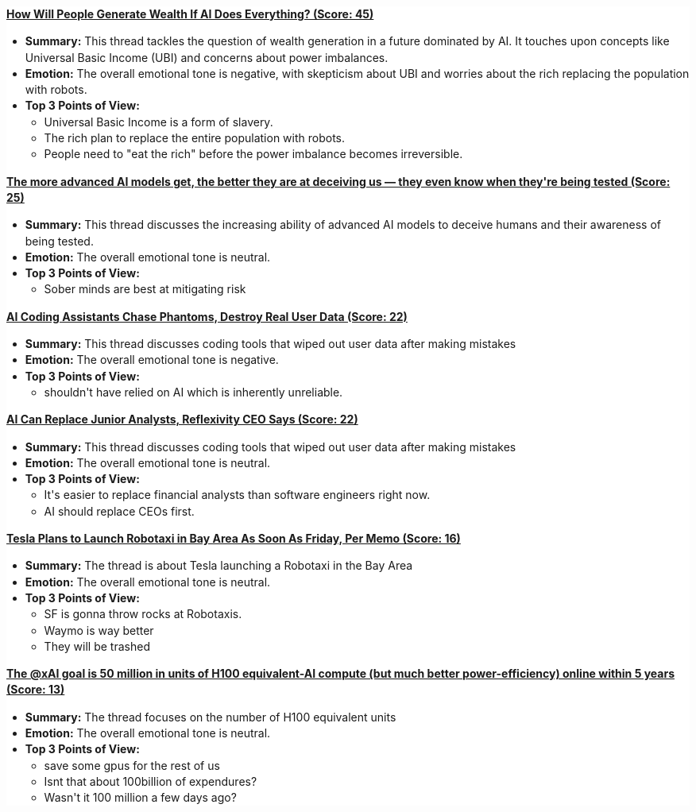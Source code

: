 **[How Will People Generate Wealth If AI Does Everything? (Score: 45)](https://www.youtube.com/watch?v=DFnoQkYUqgU)**
*   **Summary:** This thread tackles the question of wealth generation in a future dominated by AI. It touches upon concepts like Universal Basic Income (UBI) and concerns about power imbalances.
*   **Emotion:** The overall emotional tone is negative, with skepticism about UBI and worries about the rich replacing the population with robots.
*   **Top 3 Points of View:**
    *   Universal Basic Income is a form of slavery.
    *   The rich plan to replace the entire population with robots.
    *   People need to "eat the rich" before the power imbalance becomes irreversible.

**[The more advanced AI models get, the better they are at deceiving us — they even know when they're being tested (Score: 25)](https://www.livescience.com/technology/artificial-intelligence/the-more-advanced-ai-models-get-the-better-they-are-at-deceiving-us-they-even-know-when-theyre-being-tested)**
*   **Summary:** This thread discusses the increasing ability of advanced AI models to deceive humans and their awareness of being tested.
*   **Emotion:** The overall emotional tone is neutral.
*   **Top 3 Points of View:**
    *   Sober minds are best at mitigating risk

**[AI Coding Assistants Chase Phantoms, Destroy Real User Data (Score: 22)](https://arstechnica.com/information-technology/2025/07/ai-coding-assistants-chase-phantoms-destroy-real-user-data/)**
*   **Summary:** This thread discusses coding tools that wiped out user data after making mistakes
*   **Emotion:** The overall emotional tone is negative.
*   **Top 3 Points of View:**
    *   shouldn't have relied on AI which is inherently unreliable.

**[AI Can Replace Junior Analysts, Reflexivity CEO Says (Score: 22)](https://www.bloomberg.com/news/videos/2025-07-25/ai-can-replace-junior-analysts-reflexivity-ceo-video)**
*   **Summary:** This thread discusses coding tools that wiped out user data after making mistakes
*   **Emotion:** The overall emotional tone is neutral.
*   **Top 3 Points of View:**
    *   It's easier to replace financial analysts than software engineers right now.
    *   AI should replace CEOs first.

**[Tesla Plans to Launch Robotaxi in Bay Area As Soon As Friday, Per Memo (Score: 16)](https://www.businessinsider.com/tesla-robotaxi-bay-area-launch-san-francisco-memo-2025-7)**
*   **Summary:** The thread is about Tesla launching a Robotaxi in the Bay Area
*   **Emotion:** The overall emotional tone is neutral.
*   **Top 3 Points of View:**
    *   SF is gonna throw rocks at Robotaxis.
    *   Waymo is way better
    *   They will be trashed

**[The @xAI goal is 50 million in units of H100 equivalent-AI compute (but much better power-efficiency) online within 5 years (Score: 13)](https://x.com/elonmusk/status/1947704195844608094#m)**
*   **Summary:** The thread focuses on the number of H100 equivalent units
*   **Emotion:** The overall emotional tone is neutral.
*   **Top 3 Points of View:**
    *   save some gpus for the rest of us
    *   Isnt that about 100billion of expendures?
    *   Wasn't it 100 million a few days ago?
